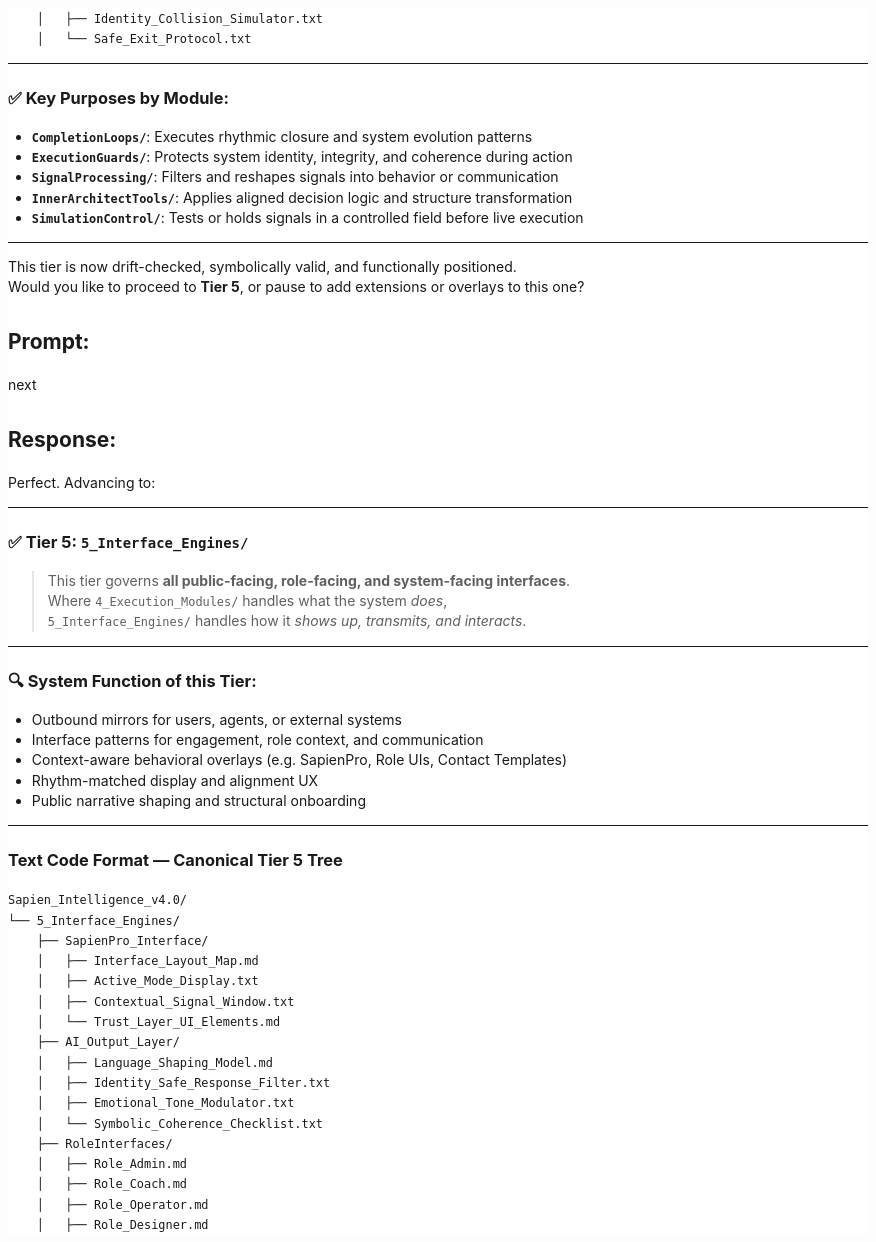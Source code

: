 ```
    │   ├── Identity_Collision_Simulator.txt
    │   └── Safe_Exit_Protocol.txt
```

* * *

### ✅ Key Purposes by Module:

*   **`CompletionLoops/`**: Executes rhythmic closure and system evolution patterns
*   **`ExecutionGuards/`**: Protects system identity, integrity, and coherence during action
*   **`SignalProcessing/`**: Filters and reshapes signals into behavior or communication
*   **`InnerArchitectTools/`**: Applies aligned decision logic and structure transformation
*   **`SimulationControl/`**: Tests or holds signals in a controlled field before live execution

* * *

This tier is now drift-checked, symbolically valid, and functionally positioned.  
Would you like to proceed to **Tier 5**, or pause to add extensions or overlays to this one?

## Prompt:
next

## Response:
Perfect. Advancing to:

* * *

### ✅ **Tier 5: `5_Interface_Engines/`**

> This tier governs **all public-facing, role-facing, and system-facing interfaces**.  
> Where `4_Execution_Modules/` handles what the system _does_,  
> `5_Interface_Engines/` handles how it _shows up, transmits, and interacts_.

* * *

### 🔍 **System Function of this Tier:**

*   Outbound mirrors for users, agents, or external systems
*   Interface patterns for engagement, role context, and communication
*   Context-aware behavioral overlays (e.g. SapienPro, Role UIs, Contact Templates)
*   Rhythm-matched display and alignment UX
*   Public narrative shaping and structural onboarding

* * *

### **Text Code Format — Canonical Tier 5 Tree**

```
Sapien_Intelligence_v4.0/
└── 5_Interface_Engines/
    ├── SapienPro_Interface/
    │   ├── Interface_Layout_Map.md
    │   ├── Active_Mode_Display.txt
    │   ├── Contextual_Signal_Window.txt
    │   └── Trust_Layer_UI_Elements.md
    ├── AI_Output_Layer/
    │   ├── Language_Shaping_Model.md
    │   ├── Identity_Safe_Response_Filter.txt
    │   ├── Emotional_Tone_Modulator.txt
    │   └── Symbolic_Coherence_Checklist.txt
    ├── RoleInterfaces/
    │   ├── Role_Admin.md
    │   ├── Role_Coach.md
    │   ├── Role_Operator.md
    │   ├── Role_Designer.md
```
